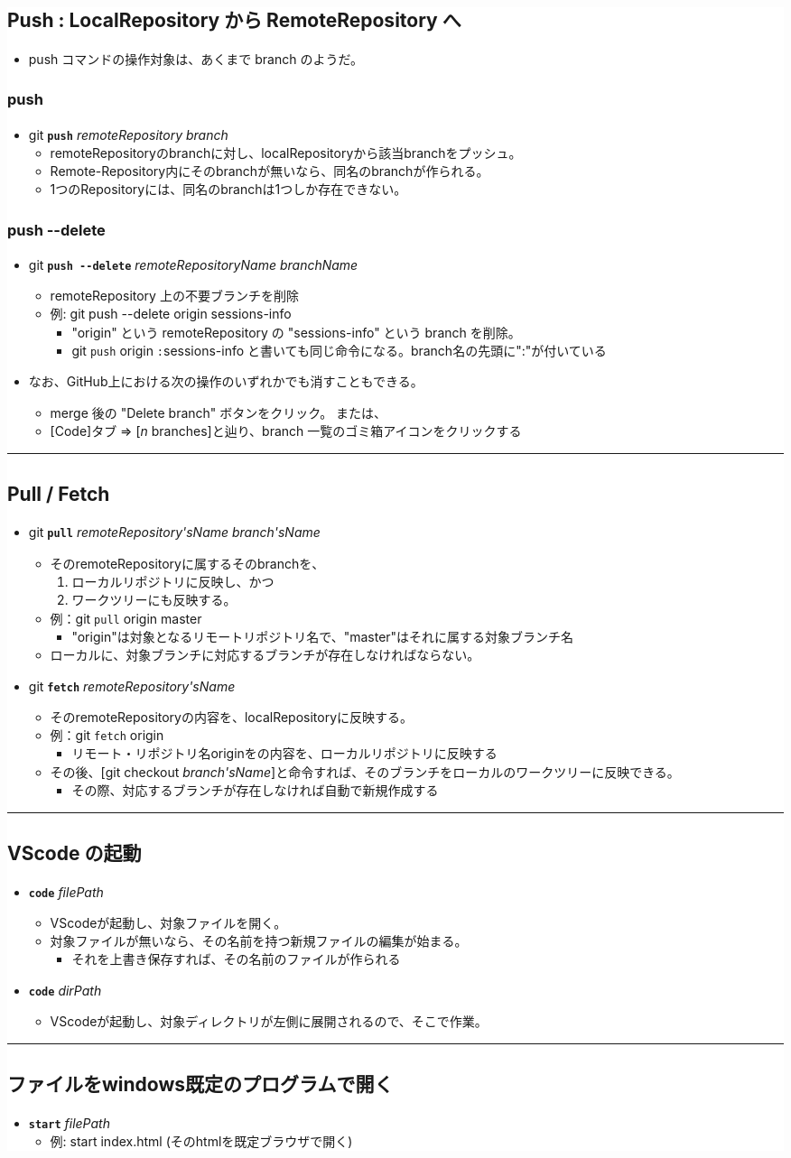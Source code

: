 ## **Push** : LocalRepository から RemoteRepository へ
- push コマンドの操作対象は、あくまで branch のようだ。

### push

- git **`push`** *remoteRepository* *branch*
    - remoteRepositoryのbranchに対し、localRepositoryから該当branchをプッシュ。
    - Remote-Repository内にそのbranchが無いなら、同名のbranchが作られる。
    - 1つのRepositoryには、同名のbranchは1つしか存在できない。

### push --delete

- git **`push --delete`** *remoteRepositoryName* *branchName*
    - remoteRepository 上の不要ブランチを削除
    - 例: git push --delete origin sessions-info
        - "origin" という remoteRepository の "sessions-info" という branch を削除。
        - git `push` origin `:`sessions-info と書いても同じ命令になる。branch名の先頭に":"が付いている

- なお、GitHub上における次の操作のいずれかでも消すこともできる。
    - merge 後の "Delete branch" ボタンをクリック。 または、
    - [Code]タブ => [*n* branches]と辿り、branch 一覧のゴミ箱アイコンをクリックする

---
## Pull / Fetch

- git **`pull`** *remoteRepository'sName* *branch'sName*
    - そのremoteRepositoryに属するそのbranchを、
        1. ローカルリポジトリに反映し、かつ
        1. ワークツリーにも反映する。
    - 例：git `pull` origin master
        - "origin"は対象となるリモートリポジトリ名で、"master"はそれに属する対象ブランチ名
    - ローカルに、対象ブランチに対応するブランチが存在しなければならない。

- git **`fetch`** *remoteRepository'sName*
    - そのremoteRepositoryの内容を、localRepositoryに反映する。
    - 例：git `fetch` origin
        - リモート・リポジトリ名originをの内容を、ローカルリポジトリに反映する
    - その後、[git checkout *branch'sName*]と命令すれば、そのブランチをローカルのワークツリーに反映できる。
        - その際、対応するブランチが存在しなければ自動で新規作成する

---
## VScode の起動

- **`code`** *filePath*
    - VScodeが起動し、対象ファイルを開く。
    - 対象ファイルが無いなら、その名前を持つ新規ファイルの編集が始まる。
        - それを上書き保存すれば、その名前のファイルが作られる

- **`code`** *dirPath*
    - VScodeが起動し、対象ディレクトリが左側に展開されるので、そこで作業。
    

---
## ファイルをwindows既定のプログラムで開く

- **`start`** *filePath*
    - 例: start index.html  (そのhtmlを既定ブラウザで開く)
